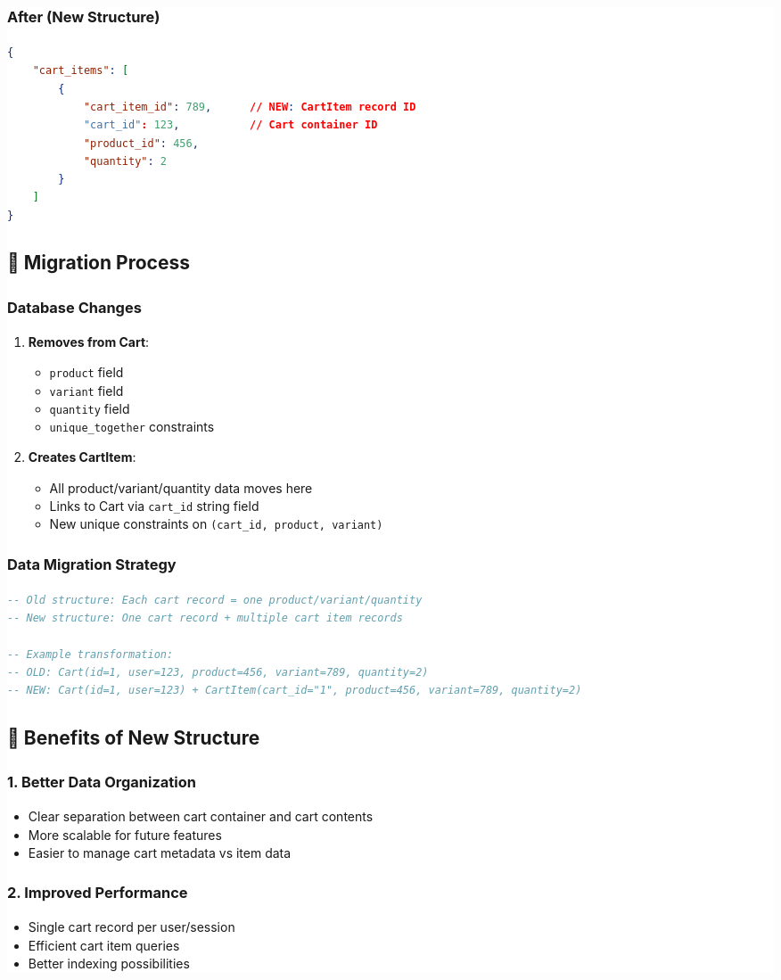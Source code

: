 ### **After (New Structure)**
```json
{
    "cart_items": [
        {
            "cart_item_id": 789,      // NEW: CartItem record ID
            "cart_id": 123,           // Cart container ID
            "product_id": 456,
            "quantity": 2
        }
    ]
}
```

## 🔄 Migration Process

### **Database Changes**
1. **Removes from Cart**:
   - `product` field
   - `variant` field  
   - `quantity` field
   - `unique_together` constraints

2. **Creates CartItem**:
   - All product/variant/quantity data moves here
   - Links to Cart via `cart_id` string field
   - New unique constraints on `(cart_id, product, variant)`

### **Data Migration Strategy**
```sql
-- Old structure: Each cart record = one product/variant/quantity
-- New structure: One cart record + multiple cart item records

-- Example transformation:
-- OLD: Cart(id=1, user=123, product=456, variant=789, quantity=2)
-- NEW: Cart(id=1, user=123) + CartItem(cart_id="1", product=456, variant=789, quantity=2)
```

## 🚀 Benefits of New Structure

### 1. **Better Data Organization**
- Clear separation between cart container and cart contents
- More scalable for future features
- Easier to manage cart metadata vs item data

### 2. **Improved Performance**
- Single cart record per user/session
- Efficient cart item queries
- Better indexing possibilities

